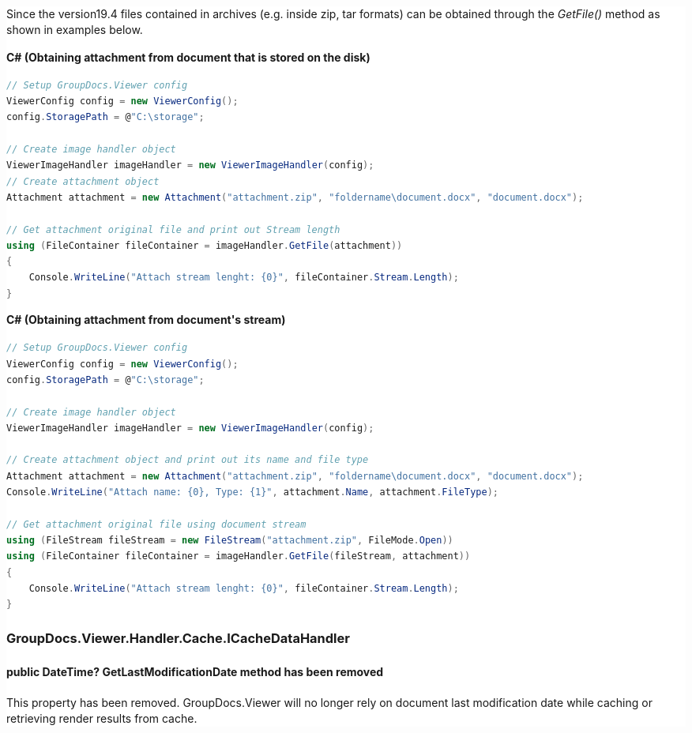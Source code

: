 Since the version19.4 files contained in archives (e.g. inside zip, tar formats) can be obtained through the *GetFile()* method as shown in examples below.

**C# (Obtaining attachment from document that is stored on the disk)**

```csharp
// Setup GroupDocs.Viewer config
ViewerConfig config = new ViewerConfig();
config.StoragePath = @"C:\storage";

// Create image handler object
ViewerImageHandler imageHandler = new ViewerImageHandler(config);
// Create attachment object 
Attachment attachment = new Attachment("attachment.zip", "foldername\document.docx", "document.docx");

// Get attachment original file and print out Stream length
using (FileContainer fileContainer = imageHandler.GetFile(attachment))
{
	Console.WriteLine("Attach stream lenght: {0}", fileContainer.Stream.Length);
}
```

**C# (Obtaining attachment from document's stream)**

```csharp
// Setup GroupDocs.Viewer config
ViewerConfig config = new ViewerConfig();
config.StoragePath = @"C:\storage";

// Create image handler object
ViewerImageHandler imageHandler = new ViewerImageHandler(config);

// Create attachment object and print out its name and file type
Attachment attachment = new Attachment("attachment.zip", "foldername\document.docx", "document.docx");
Console.WriteLine("Attach name: {0}, Type: {1}", attachment.Name, attachment.FileType);

// Get attachment original file using document stream
using (FileStream fileStream = new FileStream("attachment.zip", FileMode.Open))
using (FileContainer fileContainer = imageHandler.GetFile(fileStream, attachment))
{
	Console.WriteLine("Attach stream lenght: {0}", fileContainer.Stream.Length);
}
```

### GroupDocs.Viewer.Handler.Cache.ICacheDataHandler

#### public DateTime? GetLastModificationDate method has been removed

This property has been removed. GroupDocs.Viewer will no longer rely on document last modification date while caching or retrieving render results from cache.
